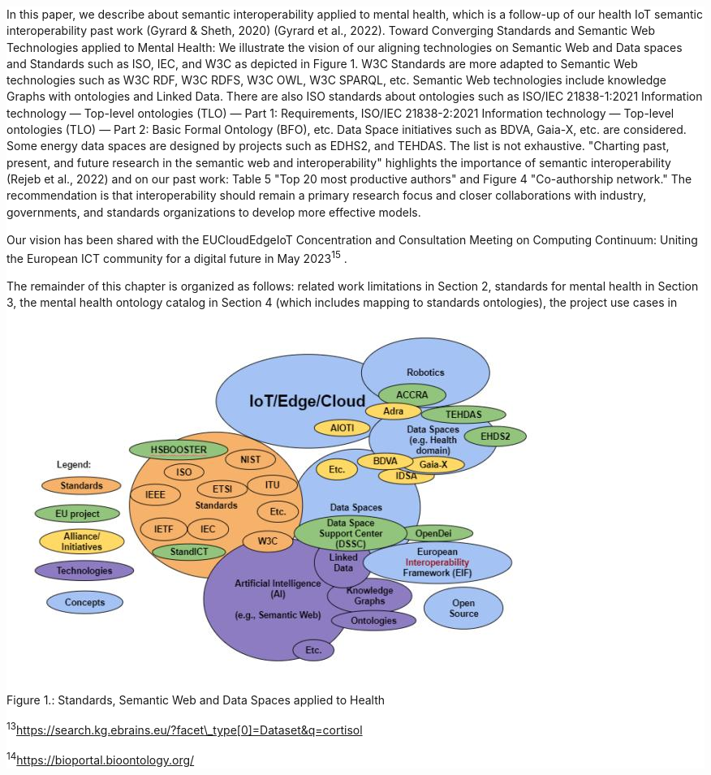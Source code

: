 In this paper, we describe about semantic interoperability applied to mental health, which is a follow-up of our health IoT semantic interoperability past work (Gyrard & Sheth, 2020) (Gyrard et al., 2022). Toward Converging Standards and Semantic Web Technologies applied to Mental Health: We illustrate the vision of our aligning technologies on Semantic Web and Data spaces and Standards such as ISO, IEC, and W3C as depicted in Figure 1. W3C Standards are more adapted to Semantic Web technologies such as W3C RDF, W3C RDFS, W3C OWL, W3C SPARQL, etc. Semantic Web technologies include knowledge Graphs with ontologies and Linked Data. There are also ISO standards about ontologies such as ISO/IEC 21838-1:2021 Information technology — Top-level ontologies (TLO) — Part 1: Requirements, ISO/IEC 21838-2:2021 Information technology — Top-level ontologies (TLO) — Part 2: Basic Formal Ontology (BFO), etc. Data Space initiatives such as BDVA, Gaia-X, etc. are considered. Some energy data spaces are designed by projects such as EDHS2, and TEHDAS. The list is not exhaustive. "Charting past, present, and future research in the semantic web and interoperability" highlights the importance of semantic interoperability (Rejeb et al., 2022) and on our past work: Table 5 "Top 20 most productive authors" and Figure 4 "Co-authorship network." The recommendation is that interoperability should remain a primary research focus and closer collaborations with industry, governments, and standards organizations to develop more effective models.

Our vision has been shared with the EUCloudEdgeIoT Concentration and Consultation Meeting on Computing Continuum: Uniting the European ICT community for a digital future in May 2023<sup>15</sup> .

The remainder of this chapter is organized as follows: related work limitations in Section 2, standards for mental health in Section 3, the mental health ontology catalog in Section 4 (which includes mapping to standards ontologies), the project use cases in

![](_page_3_Figure_4.jpeg)


Figure 1.: Standards, Semantic Web and Data Spaces applied to Health

<sup>13</sup>https://search.kg.ebrains.eu/?facet\_type[0]=Dataset&q=cortisol

<sup>14</sup>https://bioportal.bioontology.org/
